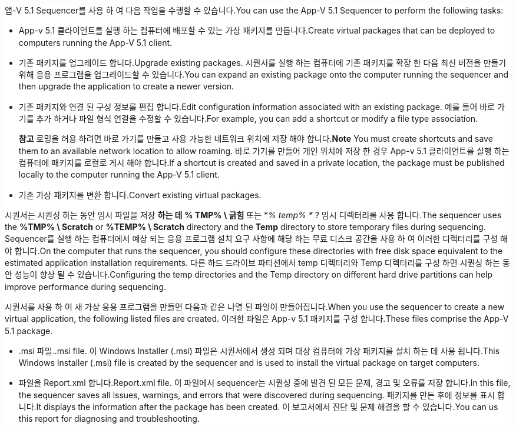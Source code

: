 
<span data-ttu-id="e1829-109">앱-V 5.1 Sequencer를 사용 하 여 다음 작업을 수행할 수 있습니다.</span><span class="sxs-lookup"><span data-stu-id="e1829-109">You can use the App-V 5.1 Sequencer to perform the following tasks:</span></span>

-   <span data-ttu-id="e1829-110">App-v 5.1 클라이언트를 실행 하는 컴퓨터에 배포할 수 있는 가상 패키지를 만듭니다.</span><span class="sxs-lookup"><span data-stu-id="e1829-110">Create virtual packages that can be deployed to computers running the App-V 5.1 client.</span></span>

-   <span data-ttu-id="e1829-111">기존 패키지를 업그레이드 합니다.</span><span class="sxs-lookup"><span data-stu-id="e1829-111">Upgrade existing packages.</span></span> <span data-ttu-id="e1829-112">시퀀서를 실행 하는 컴퓨터에 기존 패키지를 확장 한 다음 최신 버전을 만들기 위해 응용 프로그램을 업그레이드할 수 있습니다.</span><span class="sxs-lookup"><span data-stu-id="e1829-112">You can expand an existing package onto the computer running the sequencer and then upgrade the application to create a newer version.</span></span>

-   <span data-ttu-id="e1829-113">기존 패키지와 연결 된 구성 정보를 편집 합니다.</span><span class="sxs-lookup"><span data-stu-id="e1829-113">Edit configuration information associated with an existing package.</span></span> <span data-ttu-id="e1829-114">예를 들어 바로 가기를 추가 하거나 파일 형식 연결을 수정할 수 있습니다.</span><span class="sxs-lookup"><span data-stu-id="e1829-114">For example, you can add a shortcut or modify a file type association.</span></span>

    <span data-ttu-id="e1829-115">**참고**  로밍을 허용 하려면 바로 가기를 만들고 사용 가능한 네트워크 위치에 저장 해야 합니다.</span><span class="sxs-lookup"><span data-stu-id="e1829-115">**Note** You must create shortcuts and save them to an available network location to allow roaming.</span></span> <span data-ttu-id="e1829-116">바로 가기를 만들어 개인 위치에 저장 한 경우 App-v 5.1 클라이언트를 실행 하는 컴퓨터에 패키지를 로컬로 게시 해야 합니다.</span><span class="sxs-lookup"><span data-stu-id="e1829-116">If a shortcut is created and saved in a private location, the package must be published locally to the computer running the App-V 5.1 client.</span></span>
 
-   <span data-ttu-id="e1829-117">기존 가상 패키지를 변환 합니다.</span><span class="sxs-lookup"><span data-stu-id="e1829-117">Convert existing virtual packages.</span></span>

<span data-ttu-id="e1829-118">시퀀서는 시퀀싱 하는 동안 임시 파일을 저장 **하는 데** **% TMP% \\ 긁힘** 또는 \**% temp% \** ? 임시 디렉터리를 사용 합니다.</span><span class="sxs-lookup"><span data-stu-id="e1829-118">The sequencer uses the **%TMP% \\ Scratch** or **%TEMP% \\ Scratch** directory and the **Temp** directory to store temporary files during sequencing.</span></span> <span data-ttu-id="e1829-119">Sequencer를 실행 하는 컴퓨터에서 예상 되는 응용 프로그램 설치 요구 사항에 해당 하는 무료 디스크 공간을 사용 하 여 이러한 디렉터리를 구성 해야 합니다.</span><span class="sxs-lookup"><span data-stu-id="e1829-119">On the computer that runs the sequencer, you should configure these directories with free disk space equivalent to the estimated application installation requirements.</span></span> <span data-ttu-id="e1829-120">다른 하드 드라이브 파티션에서 temp 디렉터리와 Temp 디렉터리를 구성 하면 시퀀싱 하는 동안 성능이 향상 될 수 있습니다.</span><span class="sxs-lookup"><span data-stu-id="e1829-120">Configuring the temp directories and the Temp directory on different hard drive partitions can help improve performance during sequencing.</span></span>

<span data-ttu-id="e1829-121">시퀀서를 사용 하 여 새 가상 응용 프로그램을 만들면 다음과 같은 나열 된 파일이 만들어집니다.</span><span class="sxs-lookup"><span data-stu-id="e1829-121">When you use the sequencer to create a new virtual application, the following listed files are created.</span></span> <span data-ttu-id="e1829-122">이러한 파일은 App-v 5.1 패키지를 구성 합니다.</span><span class="sxs-lookup"><span data-stu-id="e1829-122">These files comprise the App-V 5.1 package.</span></span>

-   <span data-ttu-id="e1829-123">.msi 파일.</span><span class="sxs-lookup"><span data-stu-id="e1829-123">.msi file.</span></span> <span data-ttu-id="e1829-124">이 Windows Installer (.msi) 파일은 시퀀서에서 생성 되며 대상 컴퓨터에 가상 패키지를 설치 하는 데 사용 됩니다.</span><span class="sxs-lookup"><span data-stu-id="e1829-124">This Windows Installer (.msi) file is created by the sequencer and is used to install the virtual package on target computers.</span></span>

-   <span data-ttu-id="e1829-125">파일을 Report.xml 합니다.</span><span class="sxs-lookup"><span data-stu-id="e1829-125">Report.xml file.</span></span> <span data-ttu-id="e1829-126">이 파일에서 sequencer는 시퀀싱 중에 발견 된 모든 문제, 경고 및 오류를 저장 합니다.</span><span class="sxs-lookup"><span data-stu-id="e1829-126">In this file, the sequencer saves all issues, warnings, and errors that were discovered during sequencing.</span></span> <span data-ttu-id="e1829-127">패키지를 만든 후에 정보를 표시 합니다.</span><span class="sxs-lookup"><span data-stu-id="e1829-127">It displays the information after the package has been created.</span></span> <span data-ttu-id="e1829-128">이 보고서에서 진단 및 문제 해결을 할 수 있습니다.</span><span class="sxs-lookup"><span data-stu-id="e1829-128">You can us this report for diagnosing and troubleshooting.</span></span>
